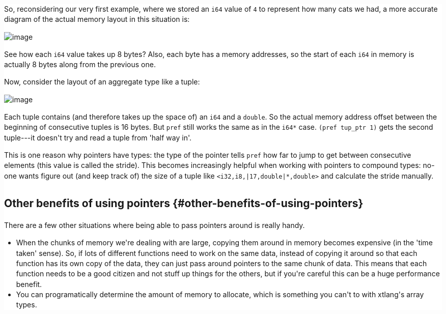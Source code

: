 So, reconsidering our very first example, where we stored an `i64` value
of `4` to represent how many cats we had, a more accurate diagram of the
actual memory layout in this situation is:

![image](/images/pointer-tut-9.png)

See how each `i64` value takes up 8 bytes? Also, each byte has a memory
addresses, so the start of each `i64` in memory is actually 8 bytes
along from the previous one.

Now, consider the layout of an aggregate type like a tuple:

![image](/images/pointer-tut-10.png)

Each tuple contains (and therefore takes up the space of) an `i64` and a
`double`. So the actual memory address offset between the beginning of
consecutive tuples is 16 bytes. But `pref` still works the same as in
the `i64*` case. `(pref tup_ptr 1)` gets the second tuple---it doesn't
try and read a tuple from 'half way in'.

This is one reason why pointers have types: the type of the pointer
tells `pref` how far to jump to get between consecutive elements (this
value is called the stride). This becomes increasingly helpful when
working with pointers to compound types: no-one wants figure out (and
keep track of) the size of a tuple like `<i32,i8,|17,double|*,double>`
and calculate the stride manually.

## Other benefits of using pointers {#other-benefits-of-using-pointers}

There are a few other situations where being able to pass pointers
around is really handy.

-   When the chunks of memory we're dealing with are large, copying them
    around in memory becomes expensive (in the 'time taken' sense). So,
    if lots of different functions need to work on the same data,
    instead of copying it around so that each function has its own copy
    of the data, they can just pass around pointers to the same chunk of
    data. This means that each function needs to be a good citizen and
    not stuff up things for the others, but if you're careful this can
    be a huge performance benefit.
-   You can programatically determine the amount of memory to allocate,
    which is something you can't to with xtlang's array types.
